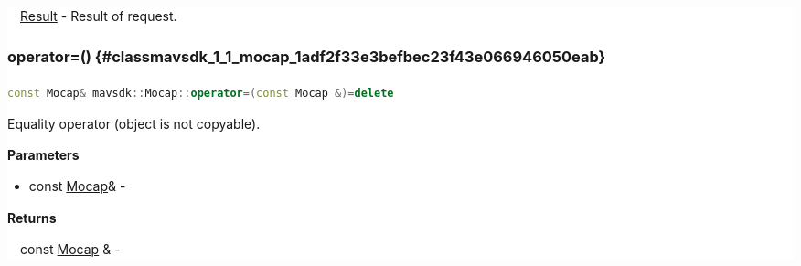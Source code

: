 &emsp;[Result](classmavsdk_1_1_mocap.md#classmavsdk_1_1_mocap_1a3af8c27b8ad9a4567feb1045e82884d5) - Result of request.

### operator=() {#classmavsdk_1_1_mocap_1adf2f33e3befbec23f43e066946050eab}
```cpp
const Mocap& mavsdk::Mocap::operator=(const Mocap &)=delete
```


Equality operator (object is not copyable).


**Parameters**

* const [Mocap](classmavsdk_1_1_mocap.md)&  - 

**Returns**

&emsp;const [Mocap](classmavsdk_1_1_mocap.md) & - 